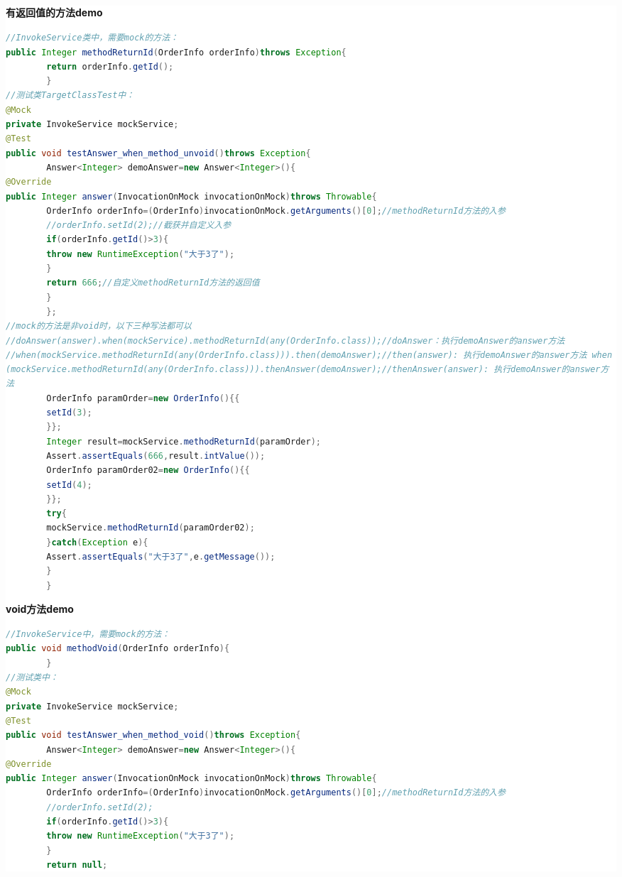 **有返回值的方法demo**

```java
//InvokeService类中，需要mock的方法：
public Integer methodReturnId(OrderInfo orderInfo)throws Exception{
        return orderInfo.getId();
        }
//测试类TargetClassTest中：
@Mock
private InvokeService mockService;
@Test
public void testAnswer_when_method_unvoid()throws Exception{
        Answer<Integer> demoAnswer=new Answer<Integer>(){
@Override
public Integer answer(InvocationOnMock invocationOnMock)throws Throwable{
        OrderInfo orderInfo=(OrderInfo)invocationOnMock.getArguments()[0];//methodReturnId方法的入参
        //orderInfo.setId(2);//截获并自定义入参
        if(orderInfo.getId()>3){
        throw new RuntimeException("大于3了");
        }
        return 666;//自定义methodReturnId方法的返回值
        }
        };
//mock的方法是非void时，以下三种写法都可以
//doAnswer(answer).when(mockService).methodReturnId(any(OrderInfo.class));//doAnswer：执行demoAnswer的answer方法
//when(mockService.methodReturnId(any(OrderInfo.class))).then(demoAnswer);//then(answer): 执行demoAnswer的answer方法 when(mockService.methodReturnId(any(OrderInfo.class))).thenAnswer(demoAnswer);//thenAnswer(answer): 执行demoAnswer的answer方法
        OrderInfo paramOrder=new OrderInfo(){{
        setId(3);
        }};
        Integer result=mockService.methodReturnId(paramOrder);
        Assert.assertEquals(666,result.intValue());
        OrderInfo paramOrder02=new OrderInfo(){{
        setId(4);
        }};
        try{
        mockService.methodReturnId(paramOrder02);
        }catch(Exception e){
        Assert.assertEquals("大于3了",e.getMessage());
        }
        }
```

**void方法demo**

```java
//InvokeService中，需要mock的方法：
public void methodVoid(OrderInfo orderInfo){
        }
//测试类中：
@Mock
private InvokeService mockService;
@Test
public void testAnswer_when_method_void()throws Exception{
        Answer<Integer> demoAnswer=new Answer<Integer>(){
@Override
public Integer answer(InvocationOnMock invocationOnMock)throws Throwable{
        OrderInfo orderInfo=(OrderInfo)invocationOnMock.getArguments()[0];//methodReturnId方法的入参
        //orderInfo.setId(2);
        if(orderInfo.getId()>3){
        throw new RuntimeException("大于3了");
        }
        return null;
```